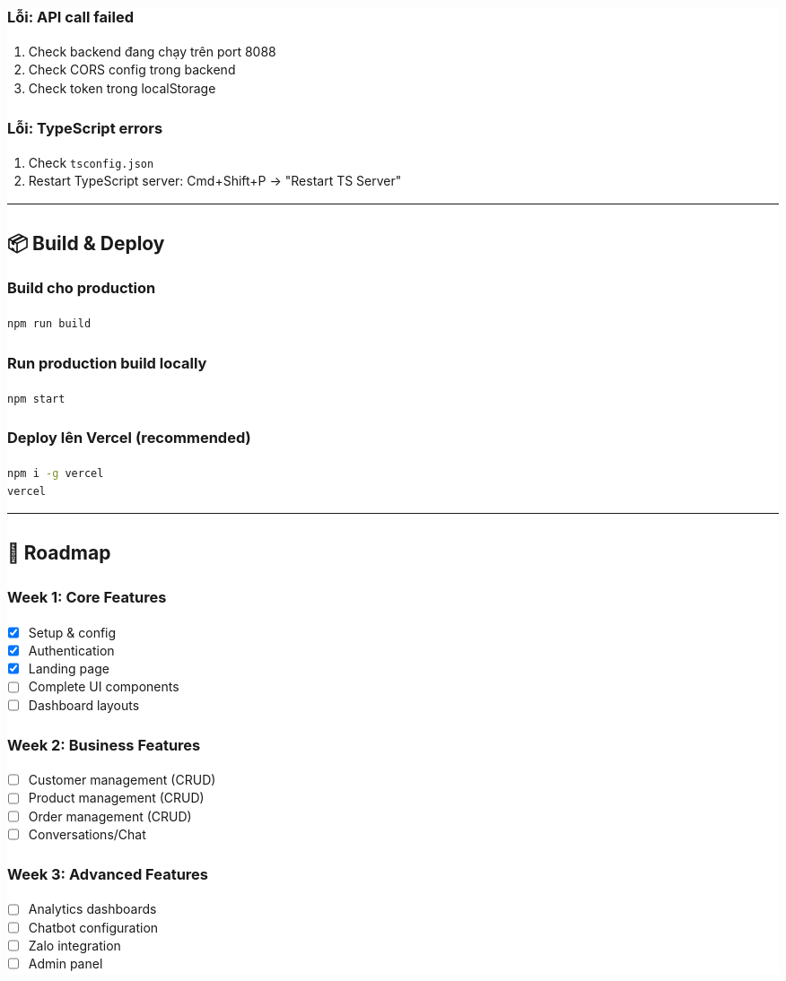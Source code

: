 ### Lỗi: API call failed
1. Check backend đang chạy trên port 8088
2. Check CORS config trong backend
3. Check token trong localStorage

### Lỗi: TypeScript errors
1. Check `tsconfig.json`
2. Restart TypeScript server: Cmd+Shift+P → "Restart TS Server"

---

## 📦 Build & Deploy

### Build cho production
```bash
npm run build
```

### Run production build locally
```bash
npm start
```

### Deploy lên Vercel (recommended)
```bash
npm i -g vercel
vercel
```

---

## 🎯 Roadmap

### Week 1: Core Features
- [x] Setup & config
- [x] Authentication
- [x] Landing page
- [ ] Complete UI components
- [ ] Dashboard layouts

### Week 2: Business Features
- [ ] Customer management (CRUD)
- [ ] Product management (CRUD)
- [ ] Order management (CRUD)
- [ ] Conversations/Chat

### Week 3: Advanced Features
- [ ] Analytics dashboards
- [ ] Chatbot configuration
- [ ] Zalo integration
- [ ] Admin panel
